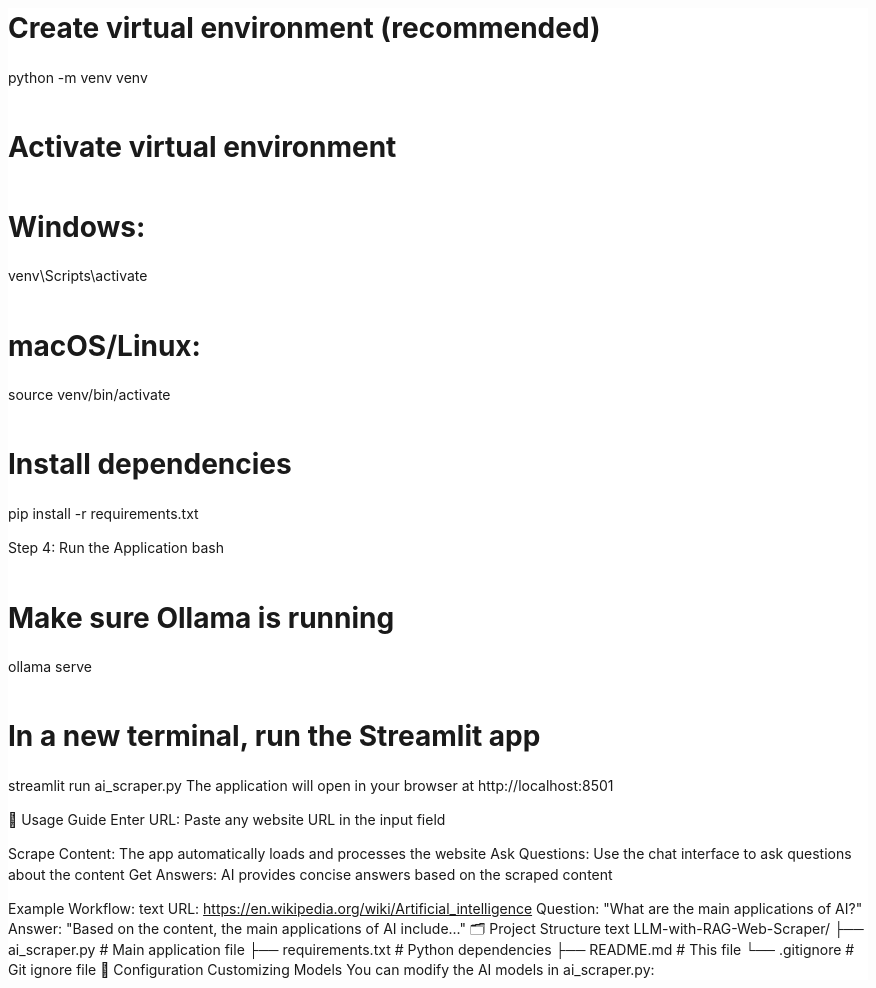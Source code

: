 # Create virtual environment (recommended)
python -m venv venv

# Activate virtual environment
# Windows:
venv\Scripts\activate
# macOS/Linux:
source venv/bin/activate

# Install dependencies
pip install -r requirements.txt

Step 4: Run the Application
bash
# Make sure Ollama is running
ollama serve

# In a new terminal, run the Streamlit app
streamlit run ai_scraper.py
The application will open in your browser at http://localhost:8501

📖 Usage Guide
Enter URL: Paste any website URL in the input field

Scrape Content: The app automatically loads and processes the website
Ask Questions: Use the chat interface to ask questions about the content
Get Answers: AI provides concise answers based on the scraped content

Example Workflow:
text
URL: https://en.wikipedia.org/wiki/Artificial_intelligence
Question: "What are the main applications of AI?"
Answer: "Based on the content, the main applications of AI include..."
🗂️ Project Structure
text
LLM-with-RAG-Web-Scraper/
├── ai_scraper.py              # Main application file
├── requirements.txt           # Python dependencies
├── README.md                  # This file
└── .gitignore                # Git ignore file
🔧 Configuration
Customizing Models
You can modify the AI models in ai_scraper.py:
